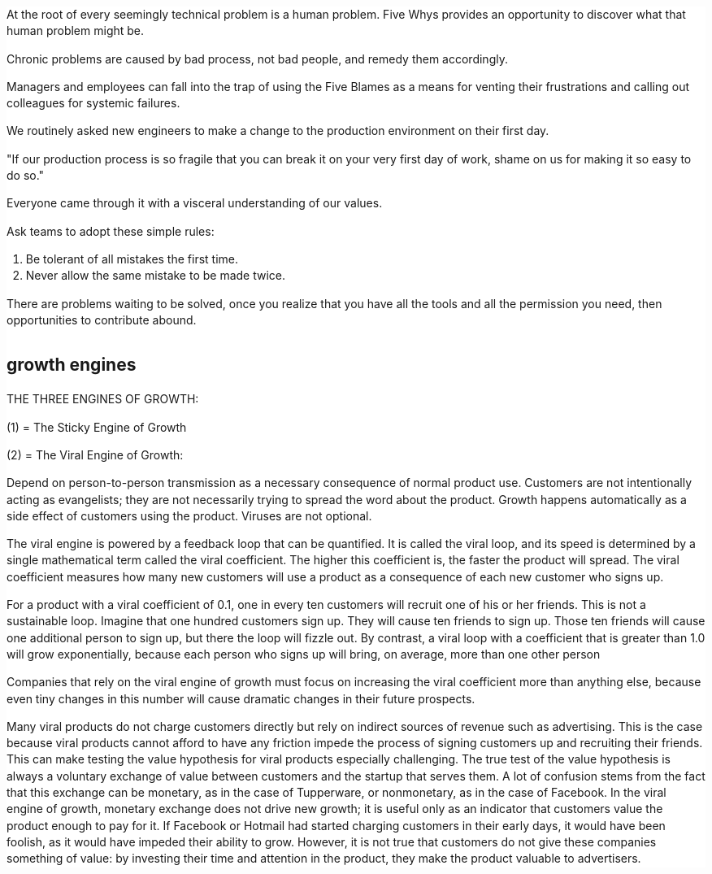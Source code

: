 At the root of every seemingly technical problem is a human problem. Five Whys provides an opportunity to discover what that human problem might be.

Chronic problems are caused by bad process, not bad people, and remedy them accordingly.

Managers and employees can fall into the trap of using the Five Blames as a means for venting their frustrations and calling out colleagues for systemic failures.

We routinely asked new engineers to make a change to the production environment on their first day.

"If our production process is so fragile that you can break it on your very first day of work, shame on us for making it so easy to do so."

Everyone came through it with a visceral understanding of our values.

Ask teams to adopt these simple rules:
1. Be tolerant of all mistakes the first time.
2. Never allow the same mistake to be made twice.

There are problems waiting to be solved, once you realize that you have all the tools and all the permission you need, then opportunities to contribute abound.

## growth engines

THE THREE ENGINES OF GROWTH:

(1) = The Sticky Engine of Growth

(2) = The Viral Engine of Growth:

Depend on person-to-person transmission as a necessary consequence of normal product use. Customers are not intentionally acting as evangelists; they are not necessarily trying to spread the word about the product. Growth happens automatically as a side effect of customers using the product. Viruses are not optional.

The viral engine is powered by a feedback loop that can be quantified. It is called the viral loop, and its speed is determined by a single mathematical term called the viral coefficient. The higher this coefficient is, the faster the product will spread. The viral coefficient measures how many new customers will use a product as a consequence of each new customer who signs up.

For a product with a viral coefficient of 0.1, one in every ten customers will recruit one of his or her friends. This is not a sustainable loop. Imagine that one hundred customers sign up. They will cause ten friends to sign up. Those ten friends will cause one additional person to sign up, but there the loop will fizzle out. By contrast, a viral loop with a coefficient that is greater than 1.0 will grow exponentially, because each person who signs up will bring, on average, more than one other person

Companies that rely on the viral engine of growth must focus on increasing the viral coefficient more than anything else, because even tiny changes in this number will cause dramatic changes in their future prospects.

Many viral products do not charge customers directly but rely on indirect sources of revenue such as advertising. This is the case because viral products cannot afford to have any friction impede the process of signing customers up and recruiting their friends. This can make testing the value hypothesis for viral products especially challenging. The true test of the value hypothesis is always a voluntary exchange of value between customers and the startup that serves them. A lot of confusion stems from the fact that this exchange can be monetary, as in the case of Tupperware, or nonmonetary, as in the case of Facebook. In the viral engine of growth, monetary exchange does not drive new growth; it is useful only as an indicator that customers value the product enough to pay for it. If Facebook or Hotmail had started charging customers in their early days, it would have been foolish, as it would have impeded their ability to grow. However, it is not true that customers do not give these companies something of value: by investing their time and attention in the product, they make the product valuable to advertisers.

